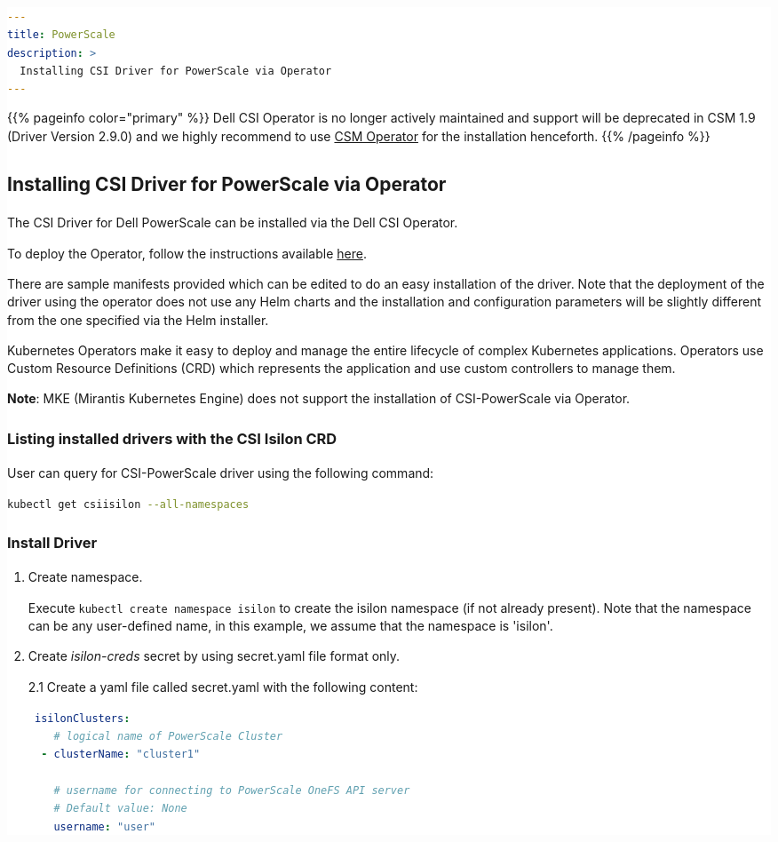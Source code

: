 ```yaml
---
title: PowerScale
description: >
  Installing CSI Driver for PowerScale via Operator
---
```

{{% pageinfo color="primary" %}}
Dell CSI Operator is no longer actively maintained and support will be deprecated in CSM 1.9 (Driver Version 2.9.0) and we highly recommend to use [CSM Operator](../../../../deployment/csmoperator) for the installation henceforth.
{{% /pageinfo %}}

## Installing CSI Driver for PowerScale via Operator

The CSI Driver for Dell PowerScale can be installed via the Dell CSI Operator.

To deploy the Operator, follow the instructions available [here](../).

There are sample manifests provided which can be edited to do an easy installation of the driver. Note that the deployment of the driver using the operator does not use any Helm charts and the installation and configuration parameters will be slightly different from the one specified via the Helm installer.

Kubernetes Operators make it easy to deploy and manage the entire lifecycle of complex Kubernetes applications. Operators use Custom Resource Definitions (CRD) which represents the application and use custom controllers to manage them.

**Note**: MKE (Mirantis Kubernetes Engine) does not support the installation of CSI-PowerScale via Operator.

### Listing installed drivers with the CSI Isilon CRD
User can query for CSI-PowerScale driver using the following command:
```bash
kubectl get csiisilon --all-namespaces
```

### Install Driver

1. Create namespace.

   Execute `kubectl create namespace isilon` to create the isilon namespace (if not already present). Note that the namespace can be any user-defined name, in this example, we assume that the namespace is 'isilon'.
2. Create *isilon-creds* secret by using secret.yaml file format only.

   2.1   Create a yaml file called secret.yaml with the following content:
     ```yaml
      isilonClusters:
         # logical name of PowerScale Cluster
       - clusterName: "cluster1"

         # username for connecting to PowerScale OneFS API server
         # Default value: None
         username: "user"
